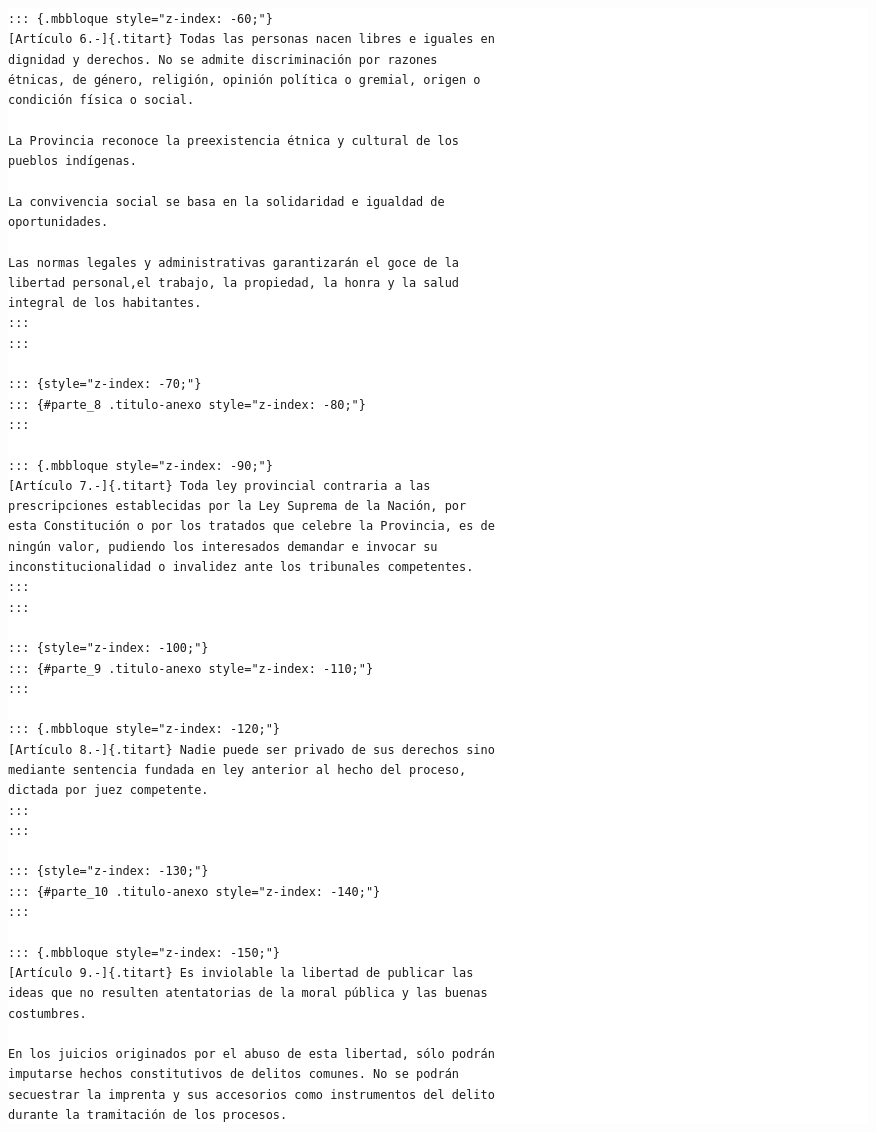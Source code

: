     ::: {.mbbloque style="z-index: -60;"}
    [Artículo 6.-]{.titart} Todas las personas nacen libres e iguales en
    dignidad y derechos. No se admite discriminación por razones
    étnicas, de género, religión, opinión política o gremial, origen o
    condición física o social.

    La Provincia reconoce la preexistencia étnica y cultural de los
    pueblos indígenas.

    La convivencia social se basa en la solidaridad e igualdad de
    oportunidades.

    Las normas legales y administrativas garantizarán el goce de la
    libertad personal,el trabajo, la propiedad, la honra y la salud
    integral de los habitantes.
    :::
    :::

    ::: {style="z-index: -70;"}
    ::: {#parte_8 .titulo-anexo style="z-index: -80;"}
    :::

    ::: {.mbbloque style="z-index: -90;"}
    [Artículo 7.-]{.titart} Toda ley provincial contraria a las
    prescripciones establecidas por la Ley Suprema de la Nación, por
    esta Constitución o por los tratados que celebre la Provincia, es de
    ningún valor, pudiendo los interesados demandar e invocar su
    inconstitucionalidad o invalidez ante los tribunales competentes.
    :::
    :::

    ::: {style="z-index: -100;"}
    ::: {#parte_9 .titulo-anexo style="z-index: -110;"}
    :::

    ::: {.mbbloque style="z-index: -120;"}
    [Artículo 8.-]{.titart} Nadie puede ser privado de sus derechos sino
    mediante sentencia fundada en ley anterior al hecho del proceso,
    dictada por juez competente.
    :::
    :::

    ::: {style="z-index: -130;"}
    ::: {#parte_10 .titulo-anexo style="z-index: -140;"}
    :::

    ::: {.mbbloque style="z-index: -150;"}
    [Artículo 9.-]{.titart} Es inviolable la libertad de publicar las
    ideas que no resulten atentatorias de la moral pública y las buenas
    costumbres.

    En los juicios originados por el abuso de esta libertad, sólo podrán
    imputarse hechos constitutivos de delitos comunes. No se podrán
    secuestrar la imprenta y sus accesorios como instrumentos del delito
    durante la tramitación de los procesos.

